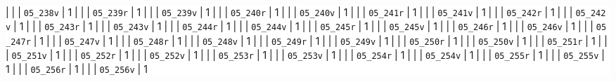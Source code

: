 | | | `05_238v` | 1
| | | `05_239r` | 1
| | | `05_239v` | 1
| | | `05_240r` | 1
| | | `05_240v` | 1
| | | `05_241r` | 1
| | | `05_241v` | 1
| | | `05_242r` | 1
| | | `05_242v` | 1
| | | `05_243r` | 1
| | | `05_243v` | 1
| | | `05_244r` | 1
| | | `05_244v` | 1
| | | `05_245r` | 1
| | | `05_245v` | 1
| | | `05_246r` | 1
| | | `05_246v` | 1
| | | `05_247r` | 1
| | | `05_247v` | 1
| | | `05_248r` | 1
| | | `05_248v` | 1
| | | `05_249r` | 1
| | | `05_249v` | 1
| | | `05_250r` | 1
| | | `05_250v` | 1
| | | `05_251r` | 1
| | | `05_251v` | 1
| | | `05_252r` | 1
| | | `05_252v` | 1
| | | `05_253r` | 1
| | | `05_253v` | 1
| | | `05_254r` | 1
| | | `05_254v` | 1
| | | `05_255r` | 1
| | | `05_255v` | 1
| | | `05_256r` | 1
| | | `05_256v` | 1
